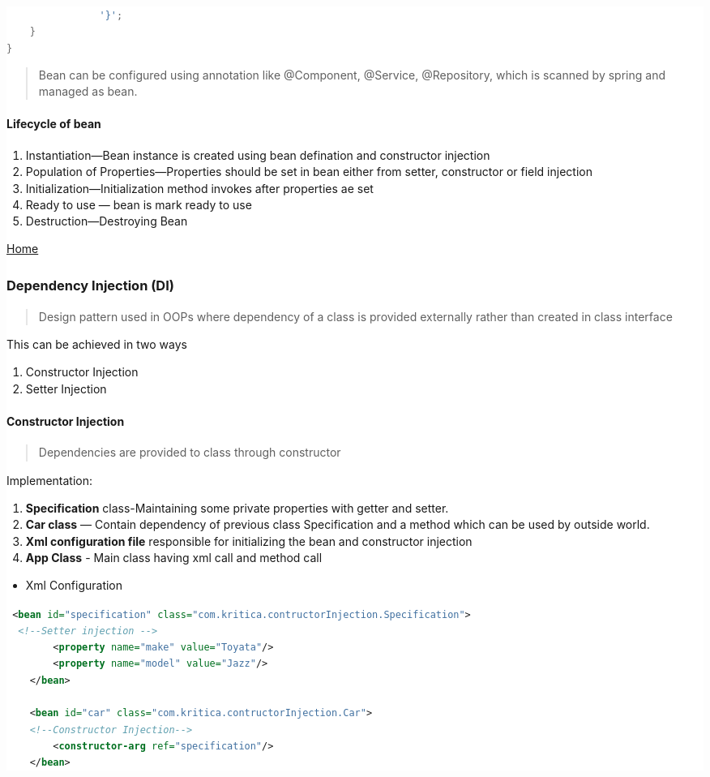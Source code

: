 ```java
                '}';
    }
}
```

> Bean can be configured using annotation like @Component, @Service, @Repository, which is scanned by spring and managed
> as bean.

#### Lifecycle of bean

1. Instantiation—Bean instance is created using bean defination and constructor injection
2. Population of Properties—Properties should be set in bean either from setter, constructor or field injection
3. Initialization—Initialization method invokes after properties ae set
4. Ready to use — bean is mark ready to use
5. Destruction—Destroying Bean

[Home](#agenda)

### Dependency Injection (DI)

> Design pattern used in OOPs where dependency of a class is provided externally rather than created in class interface

This can be achieved in two ways

1. Constructor Injection
2. Setter Injection

#### Constructor Injection

> Dependencies are provided to class through constructor

Implementation:

1. **Specification** class-Maintaining some private properties with getter and setter.
2. **Car class** — Contain dependency of previous class Specification and a method which can be used by outside world.
3. **Xml configuration file** responsible for initializing the bean and constructor injection
4. **App Class** - Main class having xml call and method call

* Xml Configuration

```xml
 <bean id="specification" class="com.kritica.contructorInjection.Specification">
  <!--Setter injection -->
        <property name="make" value="Toyata"/>
        <property name="model" value="Jazz"/>
    </bean>

    <bean id="car" class="com.kritica.contructorInjection.Car">
    <!--Constructor Injection-->
        <constructor-arg ref="specification"/>
    </bean>
```
